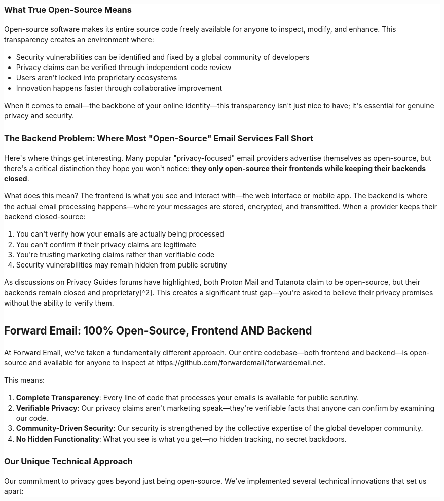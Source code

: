 ### What True Open-Source Means

Open-source software makes its entire source code freely available for anyone to inspect, modify, and enhance. This transparency creates an environment where:

* Security vulnerabilities can be identified and fixed by a global community of developers
* Privacy claims can be verified through independent code review
* Users aren't locked into proprietary ecosystems
* Innovation happens faster through collaborative improvement

When it comes to email—the backbone of your online identity—this transparency isn't just nice to have; it's essential for genuine privacy and security.

### The Backend Problem: Where Most "Open-Source" Email Services Fall Short

Here's where things get interesting. Many popular "privacy-focused" email providers advertise themselves as open-source, but there's a critical distinction they hope you won't notice: **they only open-source their frontends while keeping their backends closed**.

What does this mean? The frontend is what you see and interact with—the web interface or mobile app. The backend is where the actual email processing happens—where your messages are stored, encrypted, and transmitted. When a provider keeps their backend closed-source:

1. You can't verify how your emails are actually being processed
2. You can't confirm if their privacy claims are legitimate
3. You're trusting marketing claims rather than verifiable code
4. Security vulnerabilities may remain hidden from public scrutiny

As discussions on Privacy Guides forums have highlighted, both Proton Mail and Tutanota claim to be open-source, but their backends remain closed and proprietary\[^2]. This creates a significant trust gap—you're asked to believe their privacy promises without the ability to verify them.


## Forward Email: 100% Open-Source, Frontend AND Backend

At Forward Email, we've taken a fundamentally different approach. Our entire codebase—both frontend and backend—is open-source and available for anyone to inspect at <https://github.com/forwardemail/forwardemail.net>.

This means:

1. **Complete Transparency**: Every line of code that processes your emails is available for public scrutiny.
2. **Verifiable Privacy**: Our privacy claims aren't marketing speak—they're verifiable facts that anyone can confirm by examining our code.
3. **Community-Driven Security**: Our security is strengthened by the collective expertise of the global developer community.
4. **No Hidden Functionality**: What you see is what you get—no hidden tracking, no secret backdoors.

### Our Unique Technical Approach

Our commitment to privacy goes beyond just being open-source. We've implemented several technical innovations that set us apart:
